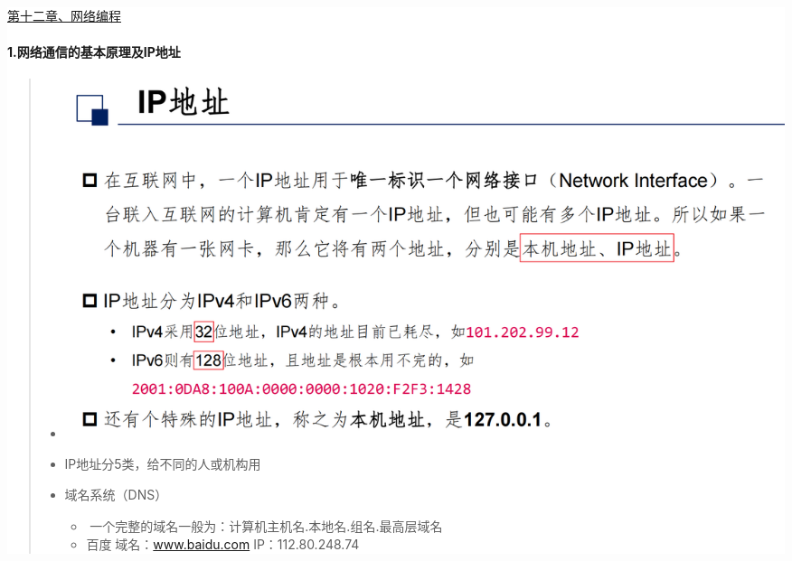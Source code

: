 [第十二章、网络编程](D:\JAVA\课上\第十二章-改(2).pdf)

#### 1.网络通信的基本原理及IP地址

> - ![image-20220605102302592](image-20220605102302592.png)
> - IP地址分5类，给不同的人或机构用
>
> - 域名系统（DNS）
>   - ​	一个完整的域名一般为：计算机主机名.本地名.组名.最高层域名
>   - 百度  域名：www.baidu.com     IP：112.80.248.74